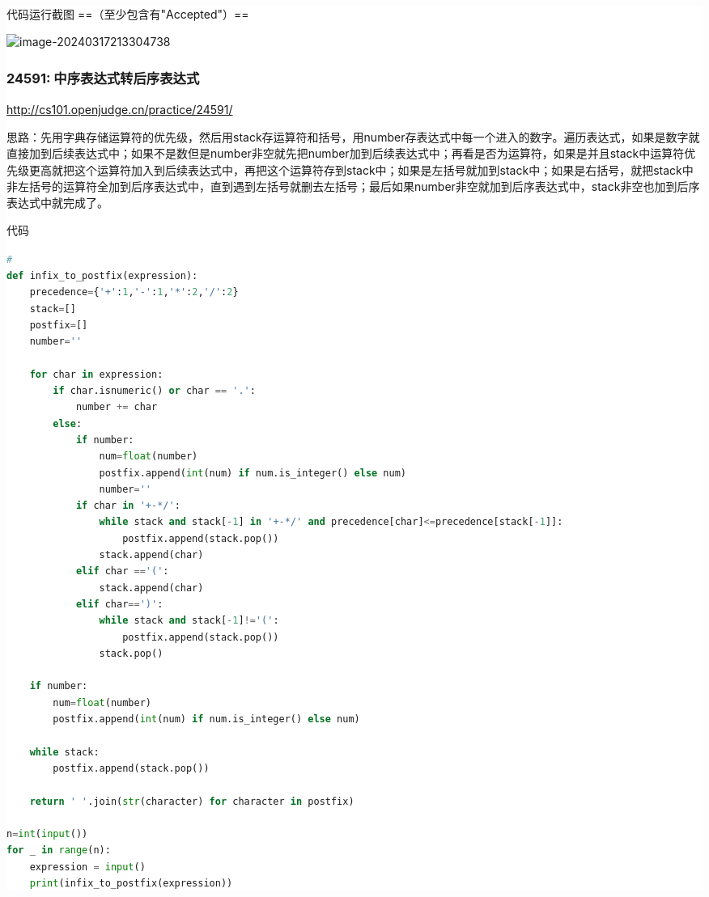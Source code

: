 

代码运行截图 ==（至少包含有"Accepted"）==

![image-20240317213304738](C:\Users\张文杰\AppData\Roaming\Typora\typora-user-images\image-20240317213304738.png)



### 24591: 中序表达式转后序表达式

http://cs101.openjudge.cn/practice/24591/



思路：先用字典存储运算符的优先级，然后用stack存运算符和括号，用number存表达式中每一个进入的数字。遍历表达式，如果是数字就直接加到后续表达式中；如果不是数但是number非空就先把number加到后续表达式中；再看是否为运算符，如果是并且stack中运算符优先级更高就把这个运算符加入到后续表达式中，再把这个运算符存到stack中；如果是左括号就加到stack中；如果是右括号，就把stack中非左括号的运算符全加到后序表达式中，直到遇到左括号就删去左括号；最后如果number非空就加到后序表达式中，stack非空也加到后序表达式中就完成了。



代码

```python
# 
def infix_to_postfix(expression):
    precedence={'+':1,'-':1,'*':2,'/':2}
    stack=[]
    postfix=[]
    number=''

    for char in expression:
        if char.isnumeric() or char == '.':
            number += char
        else:
            if number:
                num=float(number)
                postfix.append(int(num) if num.is_integer() else num)
                number=''
            if char in '+-*/':
                while stack and stack[-1] in '+-*/' and precedence[char]<=precedence[stack[-1]]:
                    postfix.append(stack.pop())
                stack.append(char)
            elif char =='(':
                stack.append(char)
            elif char==')':
                while stack and stack[-1]!='(':
                    postfix.append(stack.pop())
                stack.pop()

    if number:
        num=float(number)
        postfix.append(int(num) if num.is_integer() else num)

    while stack:
        postfix.append(stack.pop())

    return ' '.join(str(character) for character in postfix)

n=int(input())
for _ in range(n):
    expression = input()
    print(infix_to_postfix(expression))

```
